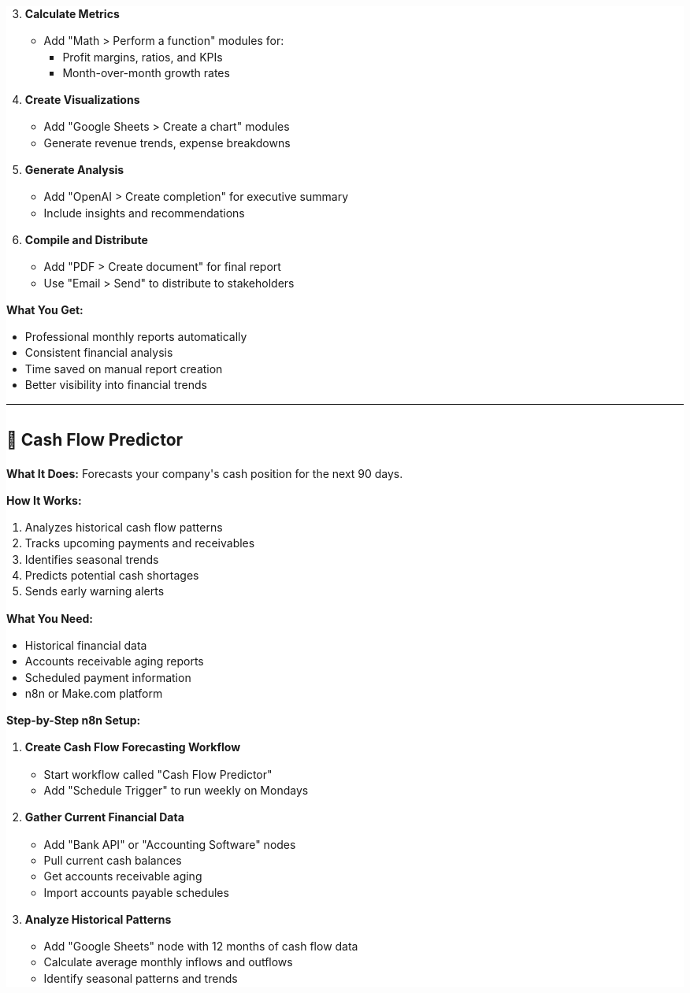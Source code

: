 3. **Calculate Metrics**
   - Add "Math > Perform a function" modules for:
     - Profit margins, ratios, and KPIs
     - Month-over-month growth rates

4. **Create Visualizations**
   - Add "Google Sheets > Create a chart" modules
   - Generate revenue trends, expense breakdowns

5. **Generate Analysis**
   - Add "OpenAI > Create completion" for executive summary
   - Include insights and recommendations

6. **Compile and Distribute**
   - Add "PDF > Create document" for final report
   - Use "Email > Send" to distribute to stakeholders

**What You Get:**
- Professional monthly reports automatically
- Consistent financial analysis
- Time saved on manual report creation
- Better visibility into financial trends

---

## 🏦 Cash Flow Predictor

**What It Does:** Forecasts your company's cash position for the next 90 days.

**How It Works:**
1. Analyzes historical cash flow patterns
2. Tracks upcoming payments and receivables
3. Identifies seasonal trends
4. Predicts potential cash shortages
5. Sends early warning alerts

**What You Need:**
- Historical financial data
- Accounts receivable aging reports
- Scheduled payment information
- n8n or Make.com platform

**Step-by-Step n8n Setup:**

1. **Create Cash Flow Forecasting Workflow**
   - Start workflow called "Cash Flow Predictor"
   - Add "Schedule Trigger" to run weekly on Mondays

2. **Gather Current Financial Data**
   - Add "Bank API" or "Accounting Software" nodes
   - Pull current cash balances
   - Get accounts receivable aging
   - Import accounts payable schedules

3. **Analyze Historical Patterns**
   - Add "Google Sheets" node with 12 months of cash flow data
   - Calculate average monthly inflows and outflows
   - Identify seasonal patterns and trends
